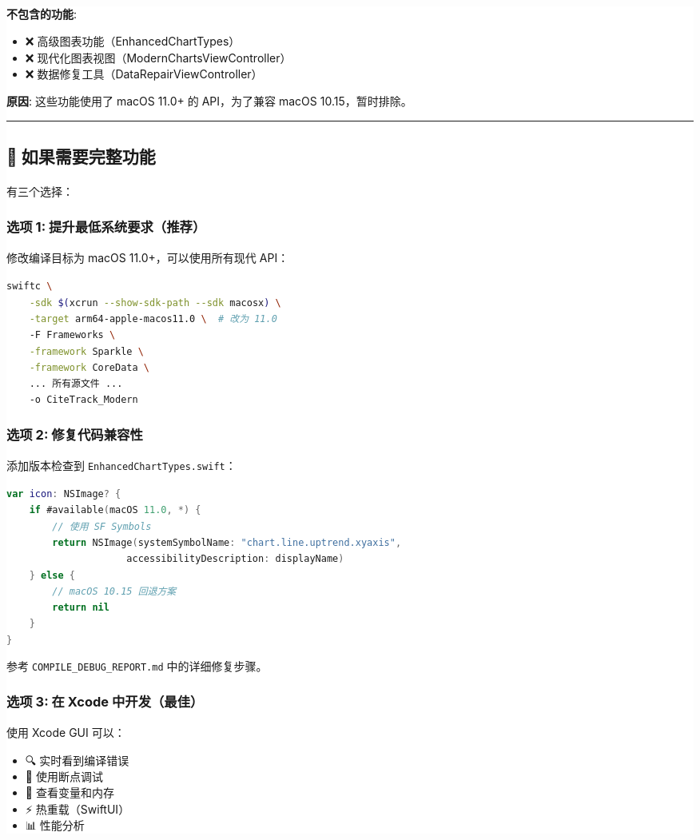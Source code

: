 **不包含的功能**:
- ❌ 高级图表功能（EnhancedChartTypes）
- ❌ 现代化图表视图（ModernChartsViewController）
- ❌ 数据修复工具（DataRepairViewController）

**原因**: 这些功能使用了 macOS 11.0+ 的 API，为了兼容 macOS 10.15，暂时排除。

---

## 🔧 如果需要完整功能

有三个选择：

### 选项 1: 提升最低系统要求（推荐）

修改编译目标为 macOS 11.0+，可以使用所有现代 API：

```bash
swiftc \
    -sdk $(xcrun --show-sdk-path --sdk macosx) \
    -target arm64-apple-macos11.0 \  # 改为 11.0
    -F Frameworks \
    -framework Sparkle \
    -framework CoreData \
    ... 所有源文件 ...
    -o CiteTrack_Modern
```

### 选项 2: 修复代码兼容性

添加版本检查到 `EnhancedChartTypes.swift`：

```swift
var icon: NSImage? {
    if #available(macOS 11.0, *) {
        // 使用 SF Symbols
        return NSImage(systemSymbolName: "chart.line.uptrend.xyaxis", 
                     accessibilityDescription: displayName)
    } else {
        // macOS 10.15 回退方案
        return nil
    }
}
```

参考 `COMPILE_DEBUG_REPORT.md` 中的详细修复步骤。

### 选项 3: 在 Xcode 中开发（最佳）

使用 Xcode GUI 可以：
- 🔍 实时看到编译错误
- 🐛 使用断点调试
- 🎯 查看变量和内存
- ⚡️ 热重载（SwiftUI）
- 📊 性能分析
